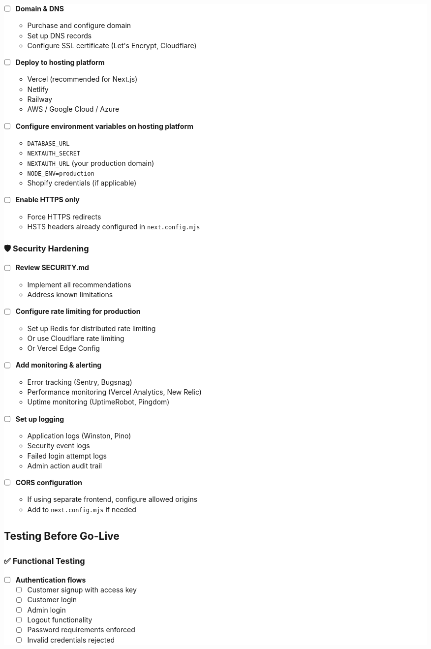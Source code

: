 - [ ] **Domain & DNS**
  - Purchase and configure domain
  - Set up DNS records
  - Configure SSL certificate (Let's Encrypt, Cloudflare)

- [ ] **Deploy to hosting platform**
  - Vercel (recommended for Next.js)
  - Netlify
  - Railway
  - AWS / Google Cloud / Azure

- [ ] **Configure environment variables on hosting platform**
  - `DATABASE_URL`
  - `NEXTAUTH_SECRET`
  - `NEXTAUTH_URL` (your production domain)
  - `NODE_ENV=production`
  - Shopify credentials (if applicable)

- [ ] **Enable HTTPS only**
  - Force HTTPS redirects
  - HSTS headers already configured in `next.config.mjs`

### 🛡️ Security Hardening

- [ ] **Review SECURITY.md**
  - Implement all recommendations
  - Address known limitations

- [ ] **Configure rate limiting for production**
  - Set up Redis for distributed rate limiting
  - Or use Cloudflare rate limiting
  - Or Vercel Edge Config

- [ ] **Add monitoring & alerting**
  - Error tracking (Sentry, Bugsnag)
  - Performance monitoring (Vercel Analytics, New Relic)
  - Uptime monitoring (UptimeRobot, Pingdom)

- [ ] **Set up logging**
  - Application logs (Winston, Pino)
  - Security event logs
  - Failed login attempt logs
  - Admin action audit trail

- [ ] **CORS configuration**
  - If using separate frontend, configure allowed origins
  - Add to `next.config.mjs` if needed

## Testing Before Go-Live

### ✅ Functional Testing

- [ ] **Authentication flows**
  - [ ] Customer signup with access key
  - [ ] Customer login
  - [ ] Admin login
  - [ ] Logout functionality
  - [ ] Password requirements enforced
  - [ ] Invalid credentials rejected
